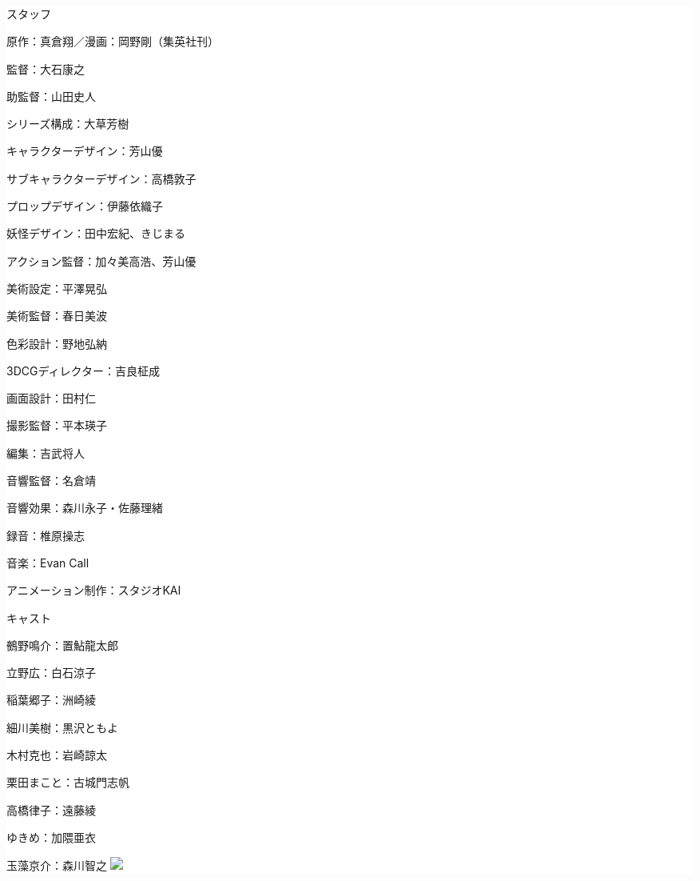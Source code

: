 スタッフ

原作：真倉翔／漫画：岡野剛（集英社刊）

監督：大石康之

助監督：山田史人

シリーズ構成：大草芳樹

キャラクターデザイン：芳山優

サブキャラクターデザイン：高橋敦子

プロップデザイン：伊藤依織子

妖怪デザイン：田中宏紀、きじまる

アクション監督：加々美高浩、芳山優

美術設定：平澤晃弘

美術監督：春日美波

色彩設計：野地弘納

3DCGディレクター：吉良柾成

画面設計：田村仁

撮影監督：平本瑛子

編集：吉武将人

音響監督：名倉靖

音響効果：森川永子・佐藤理緒

録音：椎原操志

音楽：Evan Call

アニメーション制作：スタジオKAI

キャスト

鵺野鳴介：置鮎龍太郎

立野広：白石涼子

稲葉郷子：洲崎綾

細川美樹：黒沢ともよ

木村克也：岩崎諒太

栗田まこと：古城門志帆

高橋律子：遠藤綾

ゆきめ：加隈亜衣

玉藻京介：森川智之
<img src="https://p.sda1.dev/22/1baadfbb2aa7456616c47267d2e6ba40/20250228_205952.jpg" referrerpolicy="no-referrer">
